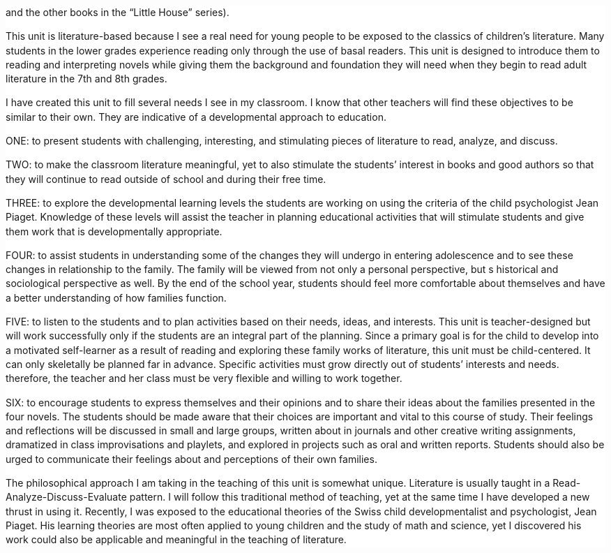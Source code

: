   and the other books in the “Little House” series).
 </p>
 <p>
  This unit is literature-based because I see a real need for young people to be exposed to the classics of children’s literature. Many students in the lower grades experience reading only through the use of basal readers. This unit is designed to introduce them to reading and interpreting novels while giving them the background and foundation they will need when they begin to read adult literature in the 7th and 8th grades.
 </p>
 <p>
  I have created this unit to fill several needs I see in my classroom. I know that other teachers will find these objectives to be similar to their own. They are indicative of a developmental approach to education.
 </p>
 <p>
  ONE: to present students with challenging, interesting, and stimulating pieces of literature to read, analyze, and discuss.
 </p>
 <p>
  TWO: to make the classroom literature meaningful, yet to also stimulate the students’ interest in books and good authors so that they will continue to read outside of school and during their free time.
 </p>
 <p>
  THREE: to explore the developmental learning levels the students are working on using the criteria of the child psychologist Jean Piaget. Knowledge of these levels will assist the teacher in planning educational activities that will stimulate students and give them work that is developmentally appropriate.
 </p>
 <p>
  FOUR: to assist students in understanding some of the changes they will undergo in entering adolescence and to see these changes in relationship to the family. The family will be viewed from not only a personal perspective, but s historical and sociological perspective as well. By the end of the school year, students should feel more comfortable about themselves and have a better understanding of how families function.
 </p>
 <p>
  FIVE: to listen to the students and to plan activities based on their needs, ideas, and interests. This unit is teacher-designed but will work successfully only if the students are an integral part of the planning. Since a primary goal is for the child to develop into a motivated self-learner as a result of reading and exploring these family works of literature, this unit must be child-centered. It can only skeletally be planned far in advance. Specific activities must grow directly out of students’ interests and needs. therefore, the teacher and her class must be very flexible and willing to work together.
 </p>
 <p>
  SIX: to encourage students to express themselves and their opinions and to share their ideas about the families presented in the four novels. The students should be made aware that their choices are important and vital to this course of study. Their feelings and reflections will be discussed in small and large groups, written about in journals and other creative writing assignments, dramatized in class improvisations and playlets, and explored in projects such as oral and written reports. Students should also be urged to communicate their feelings about and perceptions of their own families.
 </p>
 <p>
  The philosophical approach I am taking in the teaching of this unit is somewhat unique. Literature is usually taught in a Read-Analyze-Discuss-Evaluate pattern. I will follow this traditional method of teaching, yet at the same time I have developed a new thrust in using it. Recently, I was exposed to the educational theories of the Swiss child developmentalist and psychologist, Jean Piaget. His learning theories are most often applied to young children and the study of math and science, yet I discovered his work could also be applicable and meaningful in the teaching of literature.
 </p>
 <p>